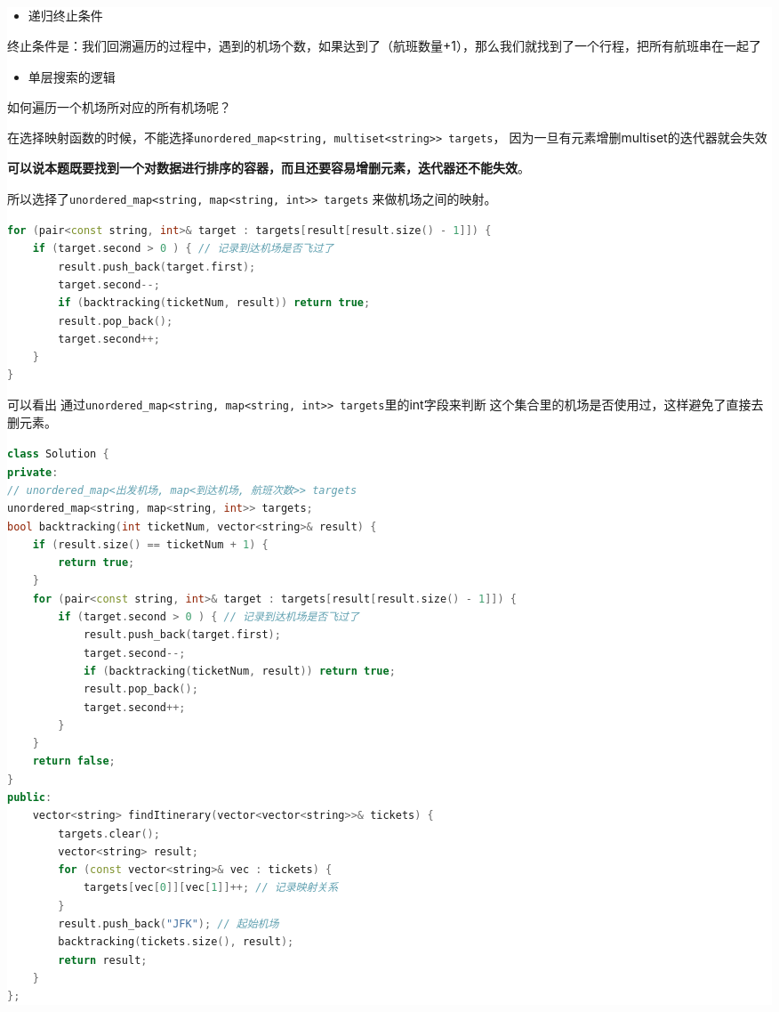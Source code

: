 - 递归终止条件

终止条件是：我们回溯遍历的过程中，遇到的机场个数，如果达到了（航班数量+1），那么我们就找到了一个行程，把所有航班串在一起了

- 单层搜索的逻辑

如何遍历一个机场所对应的所有机场呢？

在选择映射函数的时候，不能选择`unordered_map<string, multiset<string>> targets`， 因为一旦有元素增删multiset的迭代器就会失效

**可以说本题既要找到一个对数据进行排序的容器，而且还要容易增删元素，迭代器还不能失效**。

所以选择了`unordered_map<string, map<string, int>> targets` 来做机场之间的映射。

```cpp
for (pair<const string, int>& target : targets[result[result.size() - 1]]) {
    if (target.second > 0 ) { // 记录到达机场是否飞过了
        result.push_back(target.first);
        target.second--;
        if (backtracking(ticketNum, result)) return true;
        result.pop_back();
        target.second++;
    }
}
```

可以看出 通过`unordered_map<string, map<string, int>> targets`里的int字段来判断 这个集合里的机场是否使用过，这样避免了直接去删元素。

```cpp
class Solution {
private:
// unordered_map<出发机场, map<到达机场, 航班次数>> targets
unordered_map<string, map<string, int>> targets;
bool backtracking(int ticketNum, vector<string>& result) {
    if (result.size() == ticketNum + 1) {
        return true;
    }
    for (pair<const string, int>& target : targets[result[result.size() - 1]]) {
        if (target.second > 0 ) { // 记录到达机场是否飞过了
            result.push_back(target.first);
            target.second--;
            if (backtracking(ticketNum, result)) return true;
            result.pop_back();
            target.second++;
        }
    }
    return false;
}
public:
    vector<string> findItinerary(vector<vector<string>>& tickets) {
        targets.clear();
        vector<string> result;
        for (const vector<string>& vec : tickets) {
            targets[vec[0]][vec[1]]++; // 记录映射关系
        }
        result.push_back("JFK"); // 起始机场
        backtracking(tickets.size(), result);
        return result;
    }
};
```
